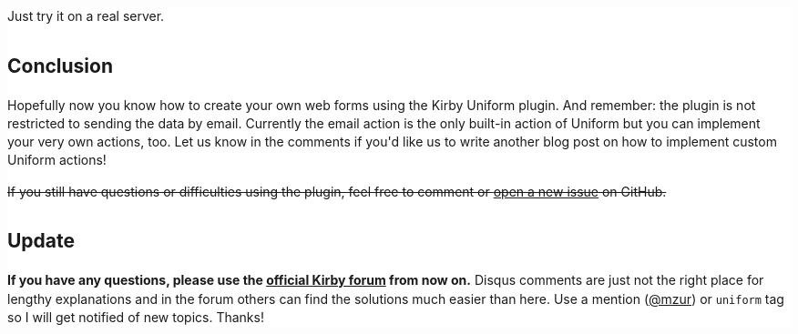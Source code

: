 Just try it on a real server.

## Conclusion

Hopefully now you know how to create your own web forms using the Kirby Uniform plugin. And remember: the plugin is not restricted to sending the data by email. Currently the email action is the only built-in action of Uniform but you can implement your very own actions, too. Let us know in the comments if you'd like us to write another blog post on how to implement custom Uniform actions!

~~If you still have questions or difficulties using the plugin, feel free to comment or [open a new issue](https://github.com/mzur/kirby-uniform/issues) on GitHub.~~

## Update

**If you have any questions, please use the [official Kirby forum](http://forum.getkirby.com/) from now on.** Disqus comments are just not the right place for lengthy explanations and in the forum others can find the solutions much easier than here. Use a mention ([@mzur](http://forum.getkirby.com/users/mzur)) or `uniform` tag so I will get notified of new topics. Thanks!

